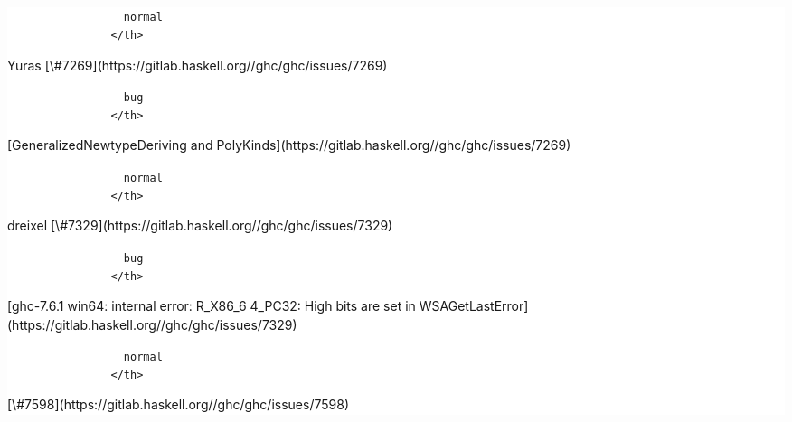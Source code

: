                       
                      
                      
                      
                      
                      
                      
                      normal
                    </th>
<th>Yuras</th></tr>
<tr><th>[\#7269](https://gitlab.haskell.org//ghc/ghc/issues/7269)</th>
<th>
                      
                      
                      
                      
                      
                      
                      
                      
                      bug
                    </th>
<th>[GeneralizedNewtypeDeriving and PolyKinds](https://gitlab.haskell.org//ghc/ghc/issues/7269)</th>
<th>
                      
                      
                      
                      
                      
                      
                      
                      
                      normal
                    </th>
<th>dreixel</th></tr>
<tr><th>[\#7329](https://gitlab.haskell.org//ghc/ghc/issues/7329)</th>
<th>
                      
                      
                      
                      
                      
                      
                      
                      
                      bug
                    </th>
<th>[ghc-7.6.1 win64: internal error: R_X86_6 4_PC32: High bits are set in WSAGetLastError](https://gitlab.haskell.org//ghc/ghc/issues/7329)</th>
<th>
                      
                      
                      
                      
                      
                      
                      
                      
                      normal
                    </th>
<th></th></tr>
<tr><th>[\#7598](https://gitlab.haskell.org//ghc/ghc/issues/7598)</th>
<th>
                      
                      
                      
                      
                      
                      
                      
                      